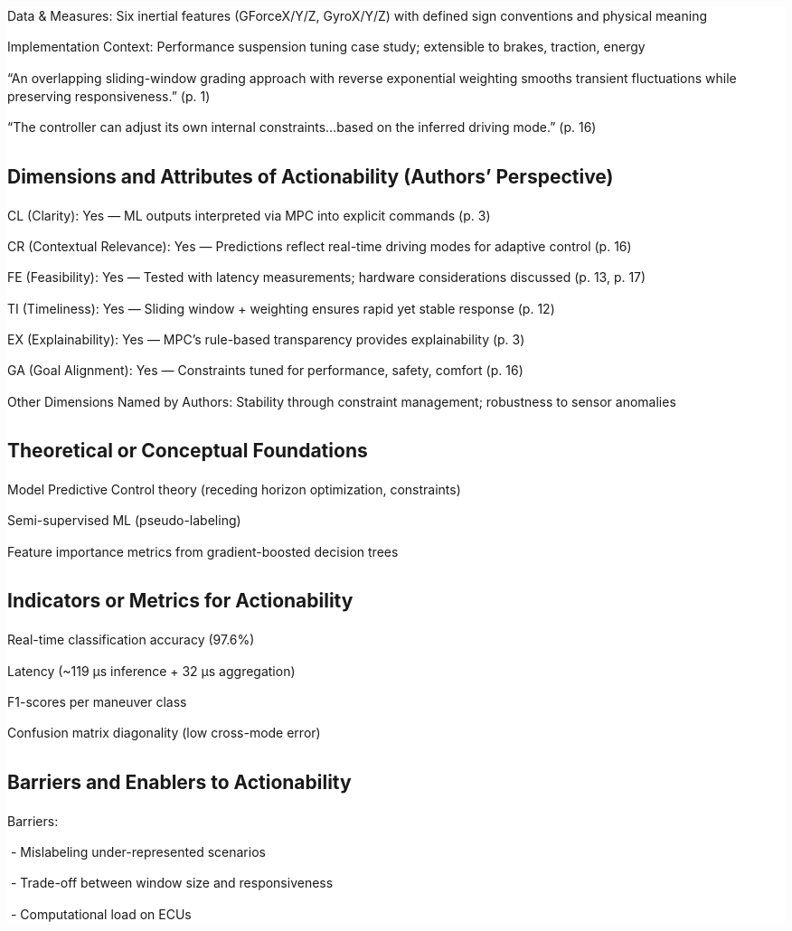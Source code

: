 Data &amp; Measures: Six inertial features (GForceX/Y/Z, GyroX/Y/Z) with defined sign conventions and physical meaning  

Implementation Context: Performance suspension tuning case study; extensible to brakes, traction, energy  

  
“An overlapping sliding-window grading approach with reverse exponential weighting smooths transient fluctuations while preserving responsiveness.” (p. 1)  

  
“The controller can adjust its own internal constraints…based on the inferred driving mode.” (p. 16)

## Dimensions and Attributes of Actionability (Authors’ Perspective)
CL (Clarity): Yes — ML outputs interpreted via MPC into explicit commands (p. 3)  

CR (Contextual Relevance): Yes — Predictions reflect real-time driving modes for adaptive control (p. 16)  

FE (Feasibility): Yes — Tested with latency measurements; hardware considerations discussed (p. 13, p. 17)  

TI (Timeliness): Yes — Sliding window + weighting ensures rapid yet stable response (p. 12)  

EX (Explainability): Yes — MPC’s rule-based transparency provides explainability (p. 3)  

GA (Goal Alignment): Yes — Constraints tuned for performance, safety, comfort (p. 16)  

Other Dimensions Named by Authors: Stability through constraint management; robustness to sensor anomalies

## Theoretical or Conceptual Foundations
Model Predictive Control theory (receding horizon optimization, constraints)  

Semi-supervised ML (pseudo-labeling)  

Feature importance metrics from gradient-boosted decision trees

## Indicators or Metrics for Actionability
Real-time classification accuracy (97.6%)  

Latency (~119 µs inference + 32 µs aggregation)  

F1-scores per maneuver class  

Confusion matrix diagonality (low cross-mode error)

## Barriers and Enablers to Actionability
Barriers:  

 - Mislabeling under-represented scenarios  

 - Trade-off between window size and responsiveness  

 - Computational load on ECUs  
